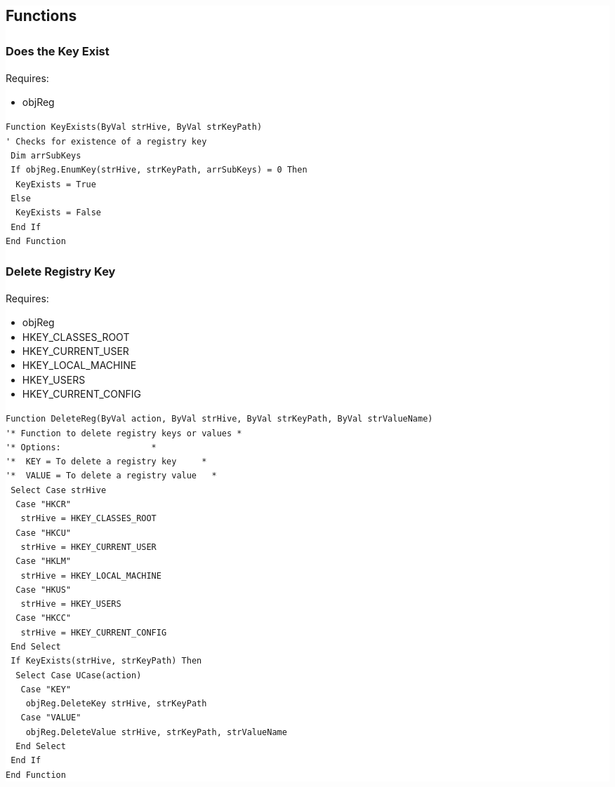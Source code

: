## Functions

### Does the Key Exist 
Requires:
- objReg

```vbscript
Function KeyExists(ByVal strHive, ByVal strKeyPath)
' Checks for existence of a registry key
 Dim arrSubKeys
 If objReg.EnumKey(strHive, strKeyPath, arrSubKeys) = 0 Then
  KeyExists = True
 Else
  KeyExists = False
 End If
End Function
```

### Delete Registry Key
Requires:
- objReg
- HKEY_CLASSES_ROOT
- HKEY_CURRENT_USER
- HKEY_LOCAL_MACHINE
- HKEY_USERS
- HKEY_CURRENT_CONFIG
```vbscript
Function DeleteReg(ByVal action, ByVal strHive, ByVal strKeyPath, ByVal strValueName)
'* Function to delete registry keys or values *
'* Options:                  *
'*  KEY = To delete a registry key     *
'*  VALUE = To delete a registry value   *
 Select Case strHive
  Case "HKCR"
   strHive = HKEY_CLASSES_ROOT
  Case "HKCU"
   strHive = HKEY_CURRENT_USER
  Case "HKLM"
   strHive = HKEY_LOCAL_MACHINE
  Case "HKUS"
   strHive = HKEY_USERS
  Case "HKCC"
   strHive = HKEY_CURRENT_CONFIG
 End Select
 If KeyExists(strHive, strKeyPath) Then
  Select Case UCase(action)
   Case "KEY"
    objReg.DeleteKey strHive, strKeyPath
   Case "VALUE"
    objReg.DeleteValue strHive, strKeyPath, strValueName
  End Select
 End If
End Function
```
